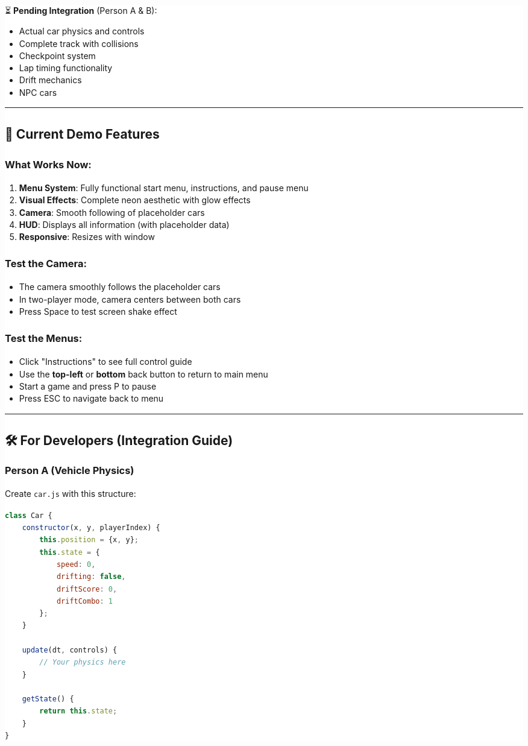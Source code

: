 ⏳ **Pending Integration** (Person A & B):
- Actual car physics and controls
- Complete track with collisions
- Checkpoint system
- Lap timing functionality
- Drift mechanics
- NPC cars

---

## 🎨 Current Demo Features

### What Works Now:
1. **Menu System**: Fully functional start menu, instructions, and pause menu
2. **Visual Effects**: Complete neon aesthetic with glow effects
3. **Camera**: Smooth following of placeholder cars
4. **HUD**: Displays all information (with placeholder data)
5. **Responsive**: Resizes with window

### Test the Camera:
- The camera smoothly follows the placeholder cars
- In two-player mode, camera centers between both cars
- Press Space to test screen shake effect

### Test the Menus:
- Click "Instructions" to see full control guide
- Use the **top-left** or **bottom** back button to return to main menu
- Start a game and press P to pause
- Press ESC to navigate back to menu

---

## 🛠️ For Developers (Integration Guide)

### Person A (Vehicle Physics)
Create `car.js` with this structure:
```javascript
class Car {
    constructor(x, y, playerIndex) {
        this.position = {x, y};
        this.state = {
            speed: 0,
            drifting: false,
            driftScore: 0,
            driftCombo: 1
        };
    }
    
    update(dt, controls) {
        // Your physics here
    }
    
    getState() {
        return this.state;
    }
}
```
